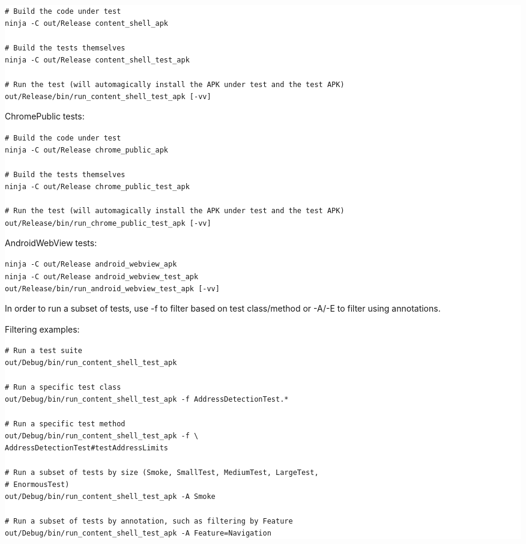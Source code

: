 ```shell
# Build the code under test
ninja -C out/Release content_shell_apk

# Build the tests themselves
ninja -C out/Release content_shell_test_apk

# Run the test (will automagically install the APK under test and the test APK)
out/Release/bin/run_content_shell_test_apk [-vv]
```

ChromePublic tests:

```shell
# Build the code under test
ninja -C out/Release chrome_public_apk

# Build the tests themselves
ninja -C out/Release chrome_public_test_apk

# Run the test (will automagically install the APK under test and the test APK)
out/Release/bin/run_chrome_public_test_apk [-vv]
```

AndroidWebView tests:

```shell
ninja -C out/Release android_webview_apk
ninja -C out/Release android_webview_test_apk
out/Release/bin/run_android_webview_test_apk [-vv]
```

In order to run a subset of tests, use -f to filter based on test
class/method or -A/-E to filter using annotations.

Filtering examples:

```shell
# Run a test suite
out/Debug/bin/run_content_shell_test_apk

# Run a specific test class
out/Debug/bin/run_content_shell_test_apk -f AddressDetectionTest.*

# Run a specific test method
out/Debug/bin/run_content_shell_test_apk -f \
AddressDetectionTest#testAddressLimits

# Run a subset of tests by size (Smoke, SmallTest, MediumTest, LargeTest,
# EnormousTest)
out/Debug/bin/run_content_shell_test_apk -A Smoke

# Run a subset of tests by annotation, such as filtering by Feature
out/Debug/bin/run_content_shell_test_apk -A Feature=Navigation
```

